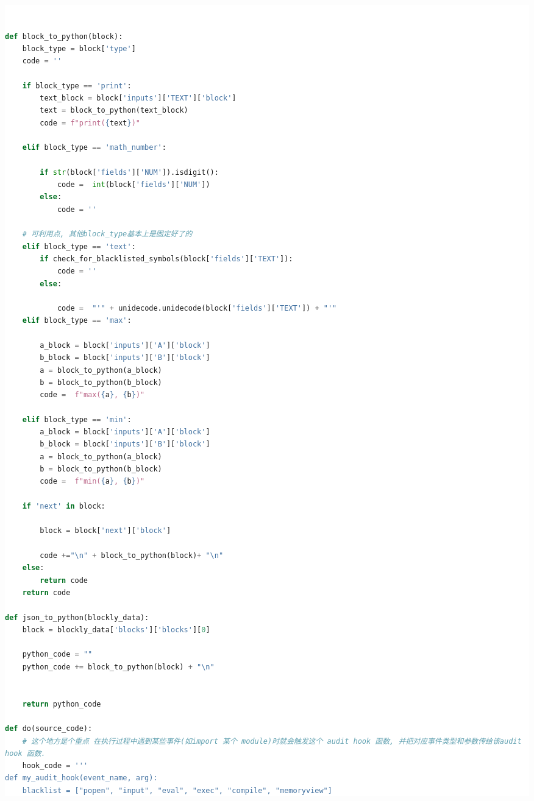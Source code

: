 ```python


def block_to_python(block):
    block_type = block['type']
    code = ''
    
    if block_type == 'print':
        text_block = block['inputs']['TEXT']['block']
        text = block_to_python(text_block)  
        code = f"print({text})"
           
    elif block_type == 'math_number':
        
        if str(block['fields']['NUM']).isdigit():      
            code =  int(block['fields']['NUM']) 
        else:
            code = ''
    
    # 可利用点, 其他block_type基本上是固定好了的
    elif block_type == 'text':
        if check_for_blacklisted_symbols(block['fields']['TEXT']):
            code = ''
        else:
        
            code =  "'" + unidecode.unidecode(block['fields']['TEXT']) + "'"
    elif block_type == 'max':
        
        a_block = block['inputs']['A']['block']
        b_block = block['inputs']['B']['block']
        a = block_to_python(a_block)  
        b = block_to_python(b_block)
        code =  f"max({a}, {b})"

    elif block_type == 'min':
        a_block = block['inputs']['A']['block']
        b_block = block['inputs']['B']['block']
        a = block_to_python(a_block)
        b = block_to_python(b_block)
        code =  f"min({a}, {b})"

    if 'next' in block:
        
        block = block['next']['block']
        
        code +="\n" + block_to_python(block)+ "\n"
    else:
        return code 
    return code

def json_to_python(blockly_data):
    block = blockly_data['blocks']['blocks'][0]

    python_code = ""
    python_code += block_to_python(block) + "\n"

        
    return python_code

def do(source_code):
    # 这个地方是个重点 在执行过程中遇到某些事件(如import 某个 module)时就会触发这个 audit hook 函数, 并把对应事件类型和参数传给该audit hook 函数.
    hook_code = '''
def my_audit_hook(event_name, arg):
    blacklist = ["popen", "input", "eval", "exec", "compile", "memoryview"]
```